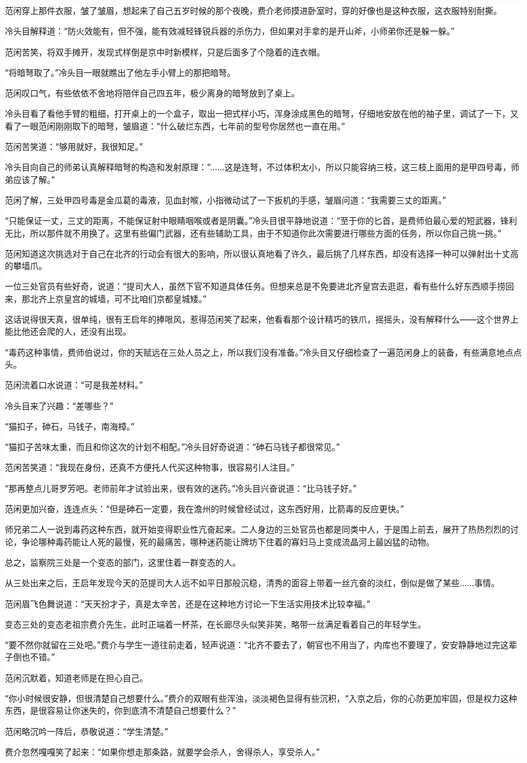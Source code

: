 范闲穿上那件衣服，皱了皱眉，想起来了自己五岁时候的那个夜晚，费介老师摸进卧室时，穿的好像也是这种衣服，这衣服特别耐撕。

冷头目解释道：“防火效能有，但不强，能有效减轻锋锐兵器的杀伤力，但如果对手拿的是开山斧，小师弟你还是躲一躲。”

范闲苦笑，将双手摊开，发现式样倒是京中时新模样，只是后面多了个隐着的连衣帽。

“将暗弩取了。”冷头目一眼就瞧出了他左手小臂上的那把暗弩。

范闲叹口气，有些依依不舍地将陪伴自己四五年，极少离身的暗弩放到了桌上。

冷头目看了看他手臂的粗细，打开桌上的一个盒子，取出一把式样小巧，浑身涂成黑色的暗弩，仔细地安放在他的袖子里，调试了一下，又看了一眼范闲刚刚取下的暗弩，皱眉道：“什么破烂东西，七年前的型号你居然也一直在用。”

范闲苦笑道：“够用就好，我很知足。”

冷头目向自己的师弟认真解释暗弩的构造和发射原理：“……这是连弩，不过体积太小，所以只能容纳三枝，这三枝上面用的是甲四号毒，师弟应该了解。”

范闲了解，三处甲四号毒是金瓜葛的毒液，见血封喉，小指微动试了一下扳机的手感，皱眉问道：“我需要三丈的距离。”

“只能保证一丈，三丈的距离，不能保证射中眼睛咽喉或者是阴囊。”冷头目很平静地说道：“至于你的匕首，是费师伯最心爱的短武器，锋利无比，所以那件就不用换了。这里有些偏门武器，还有些辅助工具，由于不知道你此次需要进行哪些方面的任务，所以你自己挑一挑。”

范闲知道这次挑选对于自己在北齐的行动会有很大的影响，所以很认真地看了许久，最后挑了几样东西，却没有选择一种可以弹射出十丈高的攀墙爪。

一位三处官员有些好奇，说道：“提司大人，虽然下官不知道具体任务。但想来总是不免要进北齐皇宫去逛逛，看有些什么好东西顺手捞回来，那北齐上京皇宫的城墙，可不比咱们京都皇城矮。”

这话说得很天真，很单纯，很有王启年的捧哏风，惹得范闲笑了起来，他看看那个设计精巧的铁爪，摇摇头，没有解释什么——这个世界上能比他还会爬的人，还没有出现。

“毒药这种事情，费师伯说过，你的天赋远在三处人员之上，所以我们没有准备。”冷头目又仔细检查了一遍范闲身上的装备，有些满意地点点头。

范闲流着口水说道：“可是我差材料。”

冷头目来了兴趣：“差哪些？”

“猫扣子，砷石，马钱子，南海樟。”

“猫扣子苦味太重，而且和你这次的计划不相配。”冷头目好奇说道：“砷石马钱子都很常见。”

范闲苦笑道：“我现在身份，还真不方便托人代买这种物事，很容易引人注目。”

“那再整点儿哥罗芳吧。老师前年才试验出来，很有效的迷药。”冷头目兴奋说道：“比马钱子好。”

范闲更加兴奋，连连点头：“但是砷石一定要，我在澹州的时候曾经试过，这东西好用，比箭毒的反应更快。”

师兄弟二人一说到毒药这种东西，就开始变得职业性亢奋起来。二人身边的三处官员也都是同类中人，于是围上前去，展开了热热烈烈的讨论，争论哪种毒药能让人死的最慢，死的最痛苦，哪种迷药能让牌坊下住着的寡妇马上变成流晶河上最凶猛的动物。

总之，监察院三处是一个变态的部门，这里住着一群变态的人。

从三处出来之后，王启年发现今天的范提司大人远不如平日那般沉稳，清秀的面容上带着一丝亢奋的淡红，倒似是做了某些……事情。

范闲眉飞色舞说道：“天天扮才子，真是太辛苦，还是在这种地方讨论一下生活实用技术比较幸福。”

变态三处的变态老祖宗费介先生，此时正端着一杯茶，在长廊尽头似笑非笑，略带一丝满足看着自己的年轻学生。

“要不然你就留在三处吧。”费介与学生一道往前走着，轻声说道：“北齐不要去了，朝官也不用当了，内库也不要理了，安安静静地过完这辈子倒也不错。”

范闲沉默着，知道老师是在担心自己。

“你小时候很安静，但很清楚自己想要什么。”费介的双眼有些浑浊，淡淡褐色显得有些沉积，“入京之后，你的心防更加牢固，但是权力这种东西，是很容易让你迷失的，你到底清不清楚自己想要什么？”

范闲略沉吟一阵后，恭敬说道：“学生清楚。”

费介忽然嘎嘎笑了起来：“如果你想走那条路，就要学会杀人，舍得杀人，享受杀人。”
